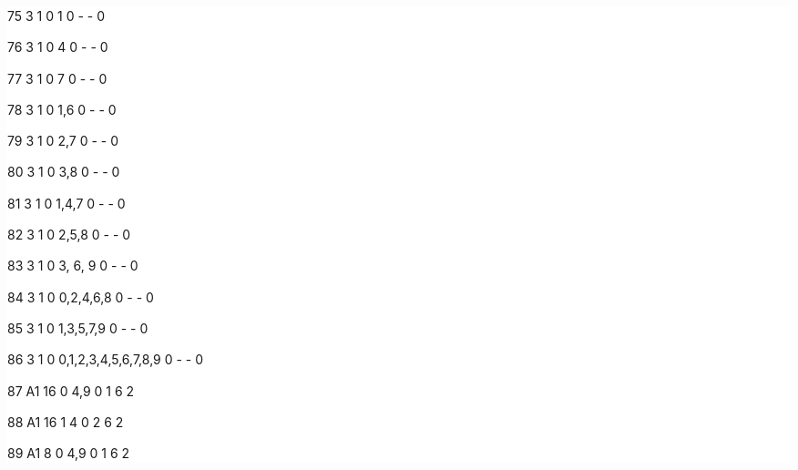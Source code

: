   75               3                 1                           0                           1                     0                                         \-                                                                                     \-                            0

  76               3                 1                           0                           4                     0                                         \-                                                                                     \-                            0

  77               3                 1                           0                           7                     0                                         \-                                                                                     \-                            0

  78               3                 1                           0                           1,6                   0                                         \-                                                                                     \-                            0

  79               3                 1                           0                           2,7                   0                                         \-                                                                                     \-                            0

  80               3                 1                           0                           3,8                   0                                         \-                                                                                     \-                            0

  81               3                 1                           0                           1,4,7                 0                                         \-                                                                                     \-                            0

  82               3                 1                           0                           2,5,8                 0                                         \-                                                                                     \-                            0

  83               3                 1                           0                           3, 6, 9               0                                         \-                                                                                     \-                            0

  84               3                 1                           0                           0,2,4,6,8             0                                         \-                                                                                     \-                            0

  85               3                 1                           0                           1,3,5,7,9             0                                         \-                                                                                     \-                            0

  86               3                 1                           0                           0,1,2,3,4,5,6,7,8,9   0                                         \-                                                                                     \-                            0

  87               A1                16                          0                           4,9                   0                                         1                                                                                      6                             2

  88               A1                16                          1                           4                     0                                         2                                                                                      6                             2

  89               A1                8                           0                           4,9                   0                                         1                                                                                      6                             2

